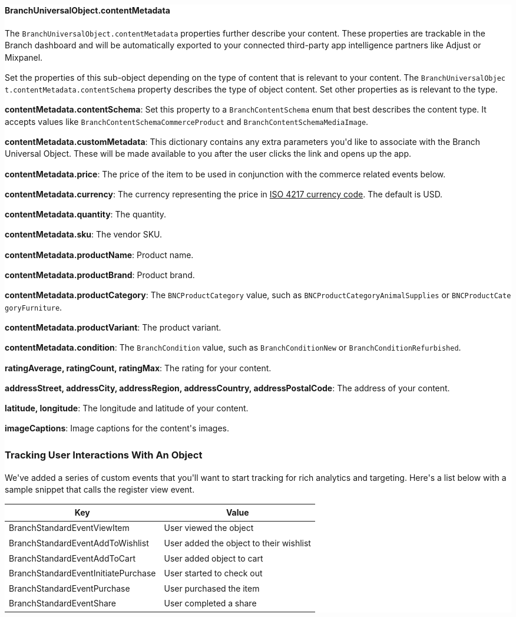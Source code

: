 #### BranchUniversalObject.contentMetadata

The `BranchUniversalObject.contentMetadata` properties further describe  your content. These properties are trackable in the Branch dashboard and will be automatically exported to your connected third-party app intelligence partners like Adjust or Mixpanel.

Set the properties of this sub-object depending on the type of content that is relevant to your content. The `BranchUniversalObject.contentMetadata.contentSchema` property describes the type of object content. Set other properties as is relevant to the type.

**contentMetadata.contentSchema**: Set this property to a `BranchContentSchema` enum that best describes the content type. It accepts values like `BranchContentSchemaCommerceProduct` and `BranchContentSchemaMediaImage`.

**contentMetadata.customMetadata**: This dictionary contains any extra parameters you'd like to associate with the Branch Universal Object. These will be made available to you after the user clicks the link and opens up the app.

**contentMetadata.price**: The price of the item to be used in conjunction with the commerce related events below.

**contentMetadata.currency**: The currency representing the price in [ISO 4217 currency code](http://en.wikipedia.org/wiki/ISO_4217). The default is USD.

**contentMetadata.quantity**: The quantity.

**contentMetadata.sku**: The vendor SKU.

**contentMetadata.productName**: Product name.

**contentMetadata.productBrand**: Product brand.

**contentMetadata.productCategory**: The `BNCProductCategory` value, such as `BNCProductCategoryAnimalSupplies` or `BNCProductCategoryFurniture`.

**contentMetadata.productVariant**: The product variant.

**contentMetadata.condition**: The `BranchCondition` value, such as `BranchConditionNew` or `BranchConditionRefurbished`.

**ratingAverage, ratingCount, ratingMax**: The rating for your content.

**addressStreet, addressCity, addressRegion, addressCountry, addressPostalCode**: The address of your content.

**latitude, longitude**: The longitude and latitude of your content.

**imageCaptions**: Image captions for the content's images.

### Tracking User Interactions With An Object

We've added a series of custom events that you'll want to start tracking for rich analytics and targeting. Here's a list below with a sample snippet that calls the register view event.

| Key | Value
| --- | ---
| BranchStandardEventViewItem | User viewed the object
| BranchStandardEventAddToWishlist | User added the object to their wishlist
| BranchStandardEventAddToCart | User added object to cart
| BranchStandardEventInitiatePurchase | User started to check out
| BranchStandardEventPurchase | User purchased the item
| BranchStandardEventShare | User completed a share
